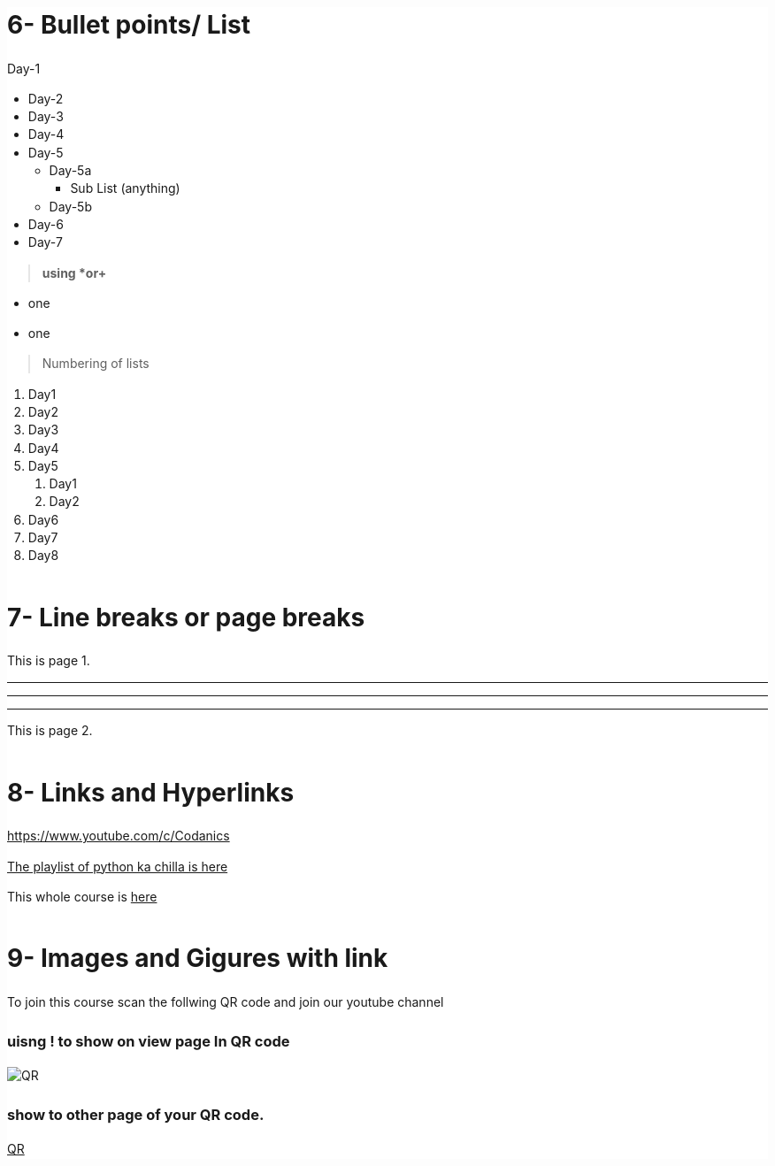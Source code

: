 <h1 id="6--bullet-points-list">6- Bullet points/ List</h1>
<p>Day-1</p>
<ul>
<li>Day-2</li>
<li>Day-3</li>
<li>Day-4</li>
<li>Day-5
<ul>
<li>Day-5a
<ul>
<li>Sub List (anything)</li>
</ul>
</li>
<li>Day-5b</li>
</ul>
</li>
<li>Day-6</li>
<li>Day-7</li>
</ul>
<blockquote>
<p><strong>using *or+</strong></p>
</blockquote>
<ul>
<li>one</li>
</ul>
<ul>
<li>one</li>
</ul>
<blockquote>
<p>Numbering of lists</p>
</blockquote>
<ol>
<li>Day1</li>
<li>Day2</li>
<li>Day3</li>
<li>Day4</li>
<li>Day5
<ol>
<li>Day1</li>
<li>Day2</li>
</ol>
</li>
<li>Day6</li>
<li>Day7</li>
<li>Day8</li>
</ol>
<h1 id="7--line-breaks-or-page-breaks">7- Line breaks or page breaks</h1>
<p>This is page 1.</p>
<hr>
<hr>
<hr>
<p>This is page 2.</p>
<h1 id="8--links-and-hyperlinks">8- Links and Hyperlinks</h1>
<p><a href="https://www.youtube.com/c/Codanics">https://www.youtube.com/c/Codanics</a></p>
<p><a href="https://www.youtube.com/c/Codanics/playlists">The playlist of python ka chilla is here</a></p>
<p>This whole course is <a href="https://www.youtube.com/c/Codanics/playlists">here</a></p>
<h1 id="9--images-and-gigures-with-link">9- Images and Gigures with link</h1>
<p>To join this course scan the follwing QR code and join our youtube channel</p>
<h3 id="uisng--to-show-on-view-page-in-qr-code">uisng ! to show on view page In QR code</h3>
<p><img src="PR.png" alt="QR"></p>
<h3 id="show-to-other-page-of-your-qr-code">show to other page of your QR code.</h3>
<p><a href="PR.png">QR</a></p>